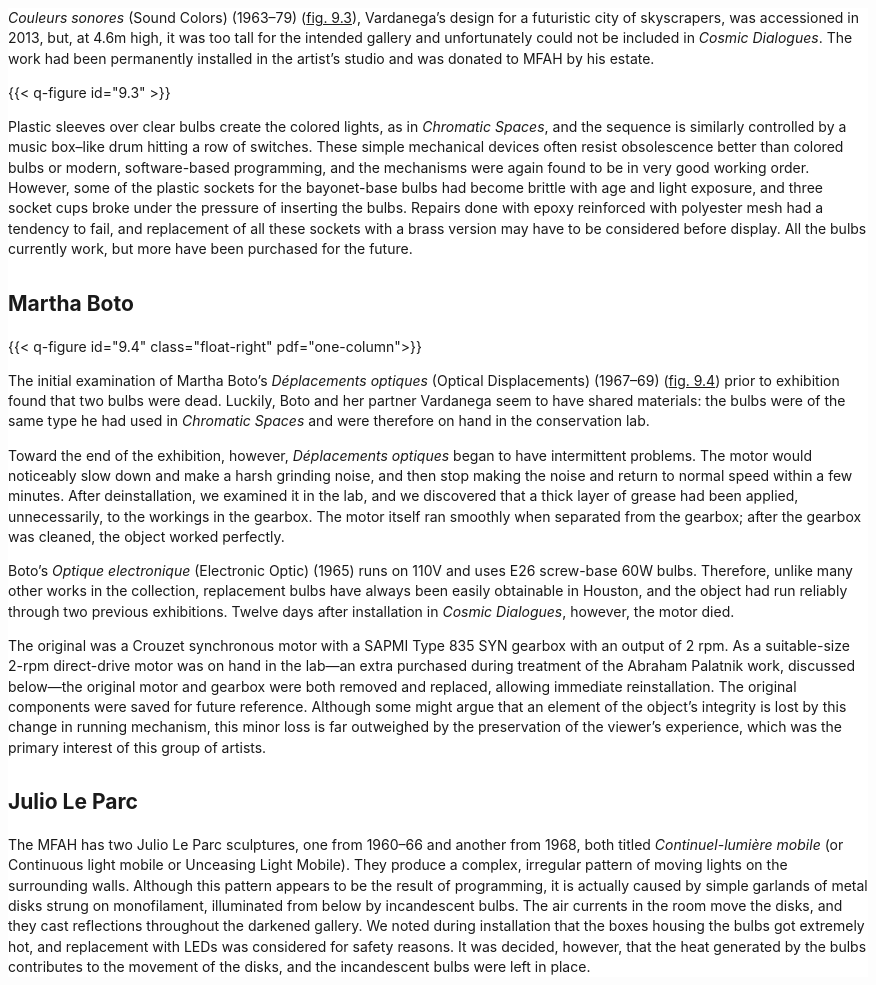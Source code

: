 *Couleurs sonores* (Sound Colors) (1963–79) ([fig. 9.3](#fig-9-3)), Vardanega’s design for a futuristic city of skyscrapers, was accessioned in 2013, but, at 4.6m high, it was too tall for the intended gallery and unfortunately could not be included in *Cosmic Dialogues*. The work had been permanently installed in the artist’s studio and was donated to MFAH by his estate.

{{< q-figure id="9.3" >}}

Plastic sleeves over clear bulbs create the colored lights, as in *Chromatic Spaces*, and the sequence is similarly controlled by a music box–like drum hitting a row of switches. These simple mechanical devices often resist obsolescence better than colored bulbs or modern, software-based programming, and the mechanisms were again found to be in very good working order. However, some of the plastic sockets for the bayonet-base bulbs had become brittle with age and light exposure, and three socket cups broke under the pressure of inserting the bulbs. Repairs done with epoxy reinforced with polyester mesh had a tendency to fail, and replacement of all these sockets with a brass version may have to be considered before display. All the bulbs currently work, but more have been purchased for the future.

## Martha Boto

{{< q-figure id="9.4" class="float-right" pdf="one-column">}}

The initial examination of Martha Boto’s *Déplacements optiques* (Optical Displacements) (1967–69) ([fig. 9.4](#fig-9-4)) prior to exhibition found that two bulbs were dead. Luckily, Boto and her partner Vardanega seem to have shared materials: the bulbs were of the same type he had used in *Chromatic Spaces* and were therefore on hand in the conservation lab.

Toward the end of the exhibition, however, *Déplacements optiques* began to have intermittent problems. The motor would noticeably slow down and make a harsh grinding noise, and then stop making the noise and return to normal speed within a few minutes. After deinstallation, we examined it in the lab, and we discovered that a thick layer of grease had been applied, unnecessarily, to the workings in the gearbox. The motor itself ran smoothly when separated from the gearbox; after the gearbox was cleaned, the object worked perfectly.

Boto’s *Optique electronique* (Electronic Optic) (1965) runs on 110V and uses E26 screw-base 60W bulbs. Therefore, unlike many other works in the collection, replacement bulbs have always been easily obtainable in Houston, and the object had run reliably through two previous exhibitions. Twelve days after installation in *Cosmic Dialogues*, however, the motor died.

The original was a Crouzet synchronous motor with a SAPMI Type 835 SYN gearbox with an output of 2 rpm. As a suitable-size 2-rpm direct-drive motor was on hand in the lab—an extra purchased during treatment of the Abraham Palatnik work, discussed below—the original motor and gearbox were both removed and replaced, allowing immediate reinstallation. The original components were saved for future reference. Although some might argue that an element of the object’s integrity is lost by this change in running mechanism, this minor loss is far outweighed by the preservation of the viewer’s experience, which was the primary interest of this group of artists.

## Julio Le Parc

The MFAH has two Julio Le Parc sculptures, one from 1960–66 and another from 1968, both titled *Continuel-lumière mobile* (or Continuous light mobile or Unceasing Light Mobile). They produce a complex, irregular pattern of moving lights on the surrounding walls. Although this pattern appears to be the result of programming, it is actually caused by simple garlands of metal disks strung on monofilament, illuminated from below by incandescent bulbs. The air currents in the room move the disks, and they cast reflections throughout the darkened gallery. We noted during installation that the boxes housing the bulbs got extremely hot, and replacement with LEDs was considered for safety reasons. It was decided, however, that the heat generated by the bulbs contributes to the movement of the disks, and the incandescent bulbs were left in place.

